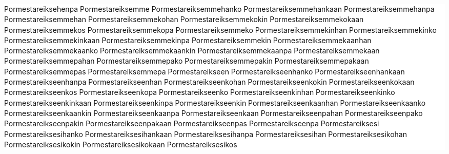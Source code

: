 Pormestareiksehenpa
Pormestareiksemme
Pormestareiksemmehanko
Pormestareiksemmehankaan
Pormestareiksemmehanpa
Pormestareiksemmehan
Pormestareiksemmekohan
Pormestareiksemmekokin
Pormestareiksemmekokaan
Pormestareiksemmekos
Pormestareiksemmekopa
Pormestareiksemmeko
Pormestareiksemmekinhan
Pormestareiksemmekinko
Pormestareiksemmekinkaan
Pormestareiksemmekinpa
Pormestareiksemmekin
Pormestareiksemmekaanhan
Pormestareiksemmekaanko
Pormestareiksemmekaankin
Pormestareiksemmekaanpa
Pormestareiksemmekaan
Pormestareiksemmepahan
Pormestareiksemmepako
Pormestareiksemmepakin
Pormestareiksemmepakaan
Pormestareiksemmepas
Pormestareiksemmepa
Pormestareikseen
Pormestareikseenhanko
Pormestareikseenhankaan
Pormestareikseenhanpa
Pormestareikseenhan
Pormestareikseenkohan
Pormestareikseenkokin
Pormestareikseenkokaan
Pormestareikseenkos
Pormestareikseenkopa
Pormestareikseenko
Pormestareikseenkinhan
Pormestareikseenkinko
Pormestareikseenkinkaan
Pormestareikseenkinpa
Pormestareikseenkin
Pormestareikseenkaanhan
Pormestareikseenkaanko
Pormestareikseenkaankin
Pormestareikseenkaanpa
Pormestareikseenkaan
Pormestareikseenpahan
Pormestareikseenpako
Pormestareikseenpakin
Pormestareikseenpakaan
Pormestareikseenpas
Pormestareikseenpa
Pormestareiksesi
Pormestareiksesihanko
Pormestareiksesihankaan
Pormestareiksesihanpa
Pormestareiksesihan
Pormestareiksesikohan
Pormestareiksesikokin
Pormestareiksesikokaan
Pormestareiksesikos